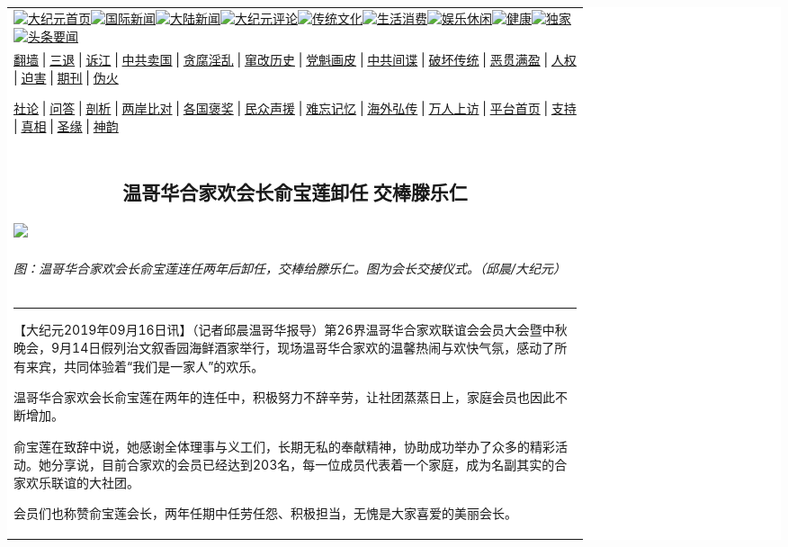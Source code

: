 <a name="1" id="1" target="_blank"></a><span id="1"></span>
<table align=center border="0"><tr><td colspan="2" VALIGN=TOP><a href="https://github.com/19920513/djy/blob/master/gb/nf1351518.md#1"><img src="https://raw.githubusercontent.com/19920513/www/master/t/djy/1.jpg" title="大纪元首页" alt="大纪元首页"></a><a href="https://github.com/19920513/djy/blob/master/gb/n24hr.md#1"><img src="https://raw.githubusercontent.com/19920513/www/master/t/djy/3.jpg" title="国际新闻" alt="国际新闻"></a><a href="https://github.com/19920513/djy/blob/master/gb/nsc413.md#1"><img src="https://raw.githubusercontent.com/19920513/www/master/t/djy/4.jpg" title="大陆新闻" alt="大陆新闻"></a><a href="https://github.com/19920513/djy/blob/master/gb/news392.md#1"><img src="https://raw.githubusercontent.com/19920513/www/master/t/djy/5.jpg" title="大纪元评论" alt="大纪元评论"></a><a href="https://github.com/19920513/djy/blob/master/gb/news2007.md#1"><img src="https://raw.githubusercontent.com/19920513/www/master/t/djy/6.jpg" title="传统文化" alt="传统文化"></a><a href="https://github.com/19920513/djy/blob/master/gb/news2008.md#1"><img src="https://raw.githubusercontent.com/19920513/www/master/t/djy/7.jpg" title="生活消费" alt="生活消费"></a><a href="https://github.com/19920513/djy/blob/master/gb/ncyule.md#1"><img src="https://raw.githubusercontent.com/19920513/www/master/t/djy/8.jpg" title="娱乐休闲" alt="娱乐休闲"></a><a href="https://github.com/19920513/djy/blob/master/gb/nsc1002.md#1"><img src="https://raw.githubusercontent.com/19920513/www/master/t/djy/9.jpg" title="健康" alt="健康"></a><a href="https://github.com/19920513/djy/blob/master/gb/nf6092.md#1"><img src="https://raw.githubusercontent.com/19920513/www/master/t/djy/10a.jpg" title="独家" alt="独家"></a><a href="https://github.com/19920513/djy/blob/master/gb/nf4514.md#1"><img src="https://raw.githubusercontent.com/19920513/www/master/t/djy/12a.jpg" title="头条要闻" alt="头条要闻"></a></td></tr>
<tr><td colspan="2" VALIGN=TOP><a target="_blank" href="https://github.com/19920513/www/blob/master/README.md?zsrh#1">翻墙</a> | <a target="_blank" href="https://github.com/19920513/djy/blob/master/gb/nf5657.md#1">三退</a> | <a target="_blank" href="https://github.com/19920513/djy/blob/master/gb/nf6124.md#1">诉江</a> | <a target="_blank" href="https://github.com/19920513/djy/blob/master/gb/nf1176117.md#1">中共卖国</a> | <a target="_blank" href="https://github.com/19920513/djy/blob/master/gb/nf5773.md#1">贪腐淫乱</a> | <a target="_blank" href="https://github.com/19920513/djy/blob/master/gb/nf1176115.md#1">窜改历史</a> | <a target="_blank" href="https://github.com/19920513/djy/blob/master/gb/nf1176107.md#1">党魁画皮</a> | <a target="_blank" href="https://github.com/19920513/djy/blob/master/gb/nf1320400.md#1">中共间谍</a> | <a target="_blank" href="https://github.com/19920513/djy/blob/master/gb/nf1176114.md#1">破坏传统</a> | <a target="_blank" href="https://github.com/19920513/ntdtv/blob/master/gb/prog447_1.md#1">恶贯满盈</a> | <a target="_blank" href="https://github.com/19920513/djy/blob/master/gb/ncid278.md#1">人权</a> | <a target="_blank" href="https://github.com/19920513/djy/blob/master/gb/nf1176111.md#1">迫害</a> | <a target="_blank" href="https://gitlab.com/szzdlab/mh-qikan/blob/master/README.md#1">期刊</a> | <a target="_blank" href="https://github.com/19920513/djy/blob/master/gb/nf5562.md#1">伪火</a></p><p><a target="_blank" href="https://github.com/19920513/djy/blob/master/gb/9p.md#1">社论</a> | <a target="_blank" href="https://github.com/19920513/djy/blob/master/gb/nf4378.md#1">问答</a> | <a target="_blank" href="https://github.com/19920513/djy/blob/master/gb/nf5792.md#1">剖析</a> | <a target="_blank" href="https://github.com/19920513/djy/blob/master/gb/nf5735.md#1">两岸比对</a> | <a target="_blank" href="https://github.com/19920513/djy/blob/master/gb/nf6119.md#1">各国褒奖</a> | <a target="_blank" href="https://github.com/19920513/djy/blob/master/gb/nf6120.md#1">民众声援</a> | <a target="_blank" href="https://github.com/19920513/djy/blob/master/gb/nf1188594.md#1">难忘记忆</a> | <a target="_blank" href="https://github.com/19920513/djy/blob/master/gb/nf3180.md#1">海外弘传</a> | <a target="_blank" href="https://github.com/19920513/djy/blob/master/gb/nf5410.md#1">万人上访</a> | <a target="_blank" href="https://github.com/19920513/www/blob/master/README.md?zsrh#1">平台首页</a> | <a target="_blank" href="https://github.com/19920513/djy/blob/master/gb/nf4386.md#1">支持</a> | <a target="_blank" href="https://github.com/19920513/djy/blob/master/gb/nf4389.md#1">真相</a> | <a target="_blank" href="https://github.com/19920513/djy/blob/master/gb/nf5790.md#1">圣缘</a> | <a target="_blank" href="https://github.com/19920513/djy/blob/master/gb/nf4786.md#1">神韵</a></td></tr>
<tr><td VALIGN=TOP width="626"><h2 align=center>温哥华合家欢会长俞宝莲卸任 交棒滕乐仁</h2>
<img width="600" src="https://i.epochtimes.com/assets/uploads/2019/09/IMG_3539-600x400.jpg" />
<h6>图：温哥华合家欢会长俞宝莲连任两年后卸任，交棒给滕乐仁。图为会长交接仪式。（邱晨/大纪元）
</h6>
<hr>
<p>【大纪元2019年09月16日讯】（记者邱晨<ahref="https://github.com/19920513/djy/blob/master/gb/tag/%E6%B8%A9%E5%93%A5%E5%8D%8E.md#1">温哥华</a>报导）第26界<ahref="https://github.com/19920513/djy/blob/master/gb/tag/%E6%B8%A9%E5%93%A5%E5%8D%8E%E5%90%88%E5%AE%B6%E6%AC%A2.md#1">温哥华合家欢</a>联谊会会员大会暨<ahref="https://github.com/19920513/djy/blob/master/gb/tag/%E4%B8%AD%E7%A7%8B%E6%99%9A%E4%BC%9A.md#1">中秋晚会</a>，9月14日假列治文叙香园海鲜酒家举行，现场<ahref="https://github.com/19920513/djy/blob/master/gb/tag/%E6%B8%A9%E5%93%A5%E5%8D%8E%E5%90%88%E5%AE%B6%E6%AC%A2.md#1">温哥华合家欢</a>的温馨热闹与欢快气氛，感动了所有来宾，共同体验着“我们是一家人”的欢乐。</p>
<p><ahref="https://github.com/19920513/djy/blob/master/gb/tag/%E6%B8%A9%E5%93%A5%E5%8D%8E.md#1">温哥华</a>合家欢会长<ahref="https://github.com/19920513/djy/blob/master/gb/tag/%E4%BF%9E%E5%AE%9D%E8%8E%B2.md#1">俞宝莲</a>在两年的连任中，积极努力不辞辛劳，让社团蒸蒸日上，家庭会员也因此不断增加。</p>
<p><ahref="https://github.com/19920513/djy/blob/master/gb/tag/%E4%BF%9E%E5%AE%9D%E8%8E%B2.md#1">俞宝莲</a>在致辞中说，她感谢全体理事与义工们，长期无私的奉献精神，协助成功举办了众多的精彩活动。她分享说，目前合家欢的会员已经达到203名，每一位成员代表着一个家庭，成为名副其实的合家欢乐联谊的大社团。</p>
<p>会员们也称赞俞宝莲会长，两年任期中任劳任怨、积极担当，无愧是大家喜爱的美丽会长。</p>